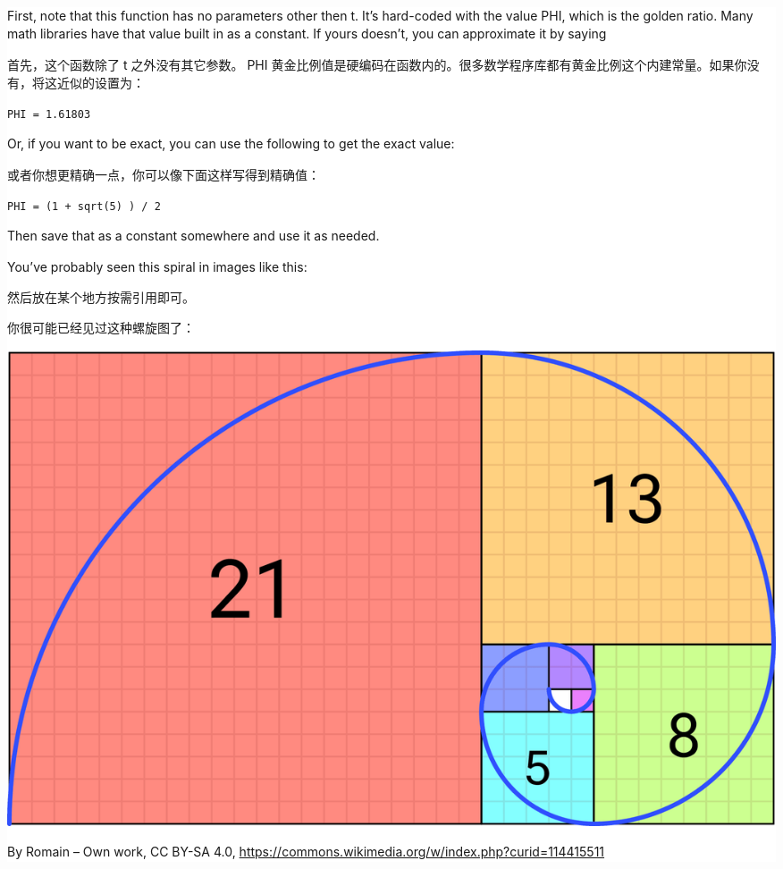 First, note that this function has no parameters other then t. It’s hard-coded with the value PHI, which is the golden ratio. Many math libraries have that value built in as a constant. If yours doesn’t, you can approximate it by saying

首先，这个函数除了 t 之外没有其它参数。 PHI 黄金比例值是硬编码在函数内的。很多数学程序库都有黄金比例这个内建常量。如果你没有，将这近似的设置为：

```
PHI = 1.61803
```

Or, if you want to be exact, you can use the following to get the exact value:

或者你想更精确一点，你可以像下面这样写得到精确值：

```
PHI = (1 + sqrt(5) ) / 2
```

Then save that as a constant somewhere and use it as needed.

You’ve probably seen this spiral in images like this:

然后放在某个地方按需引用即可。

你很可能已经见过这种螺旋图了：

![image](../posts/images/ch10/image-27.png)

By Romain – Own work, CC BY-SA 4.0, https://commons.wikimedia.org/w/index.php?curid=114415511
